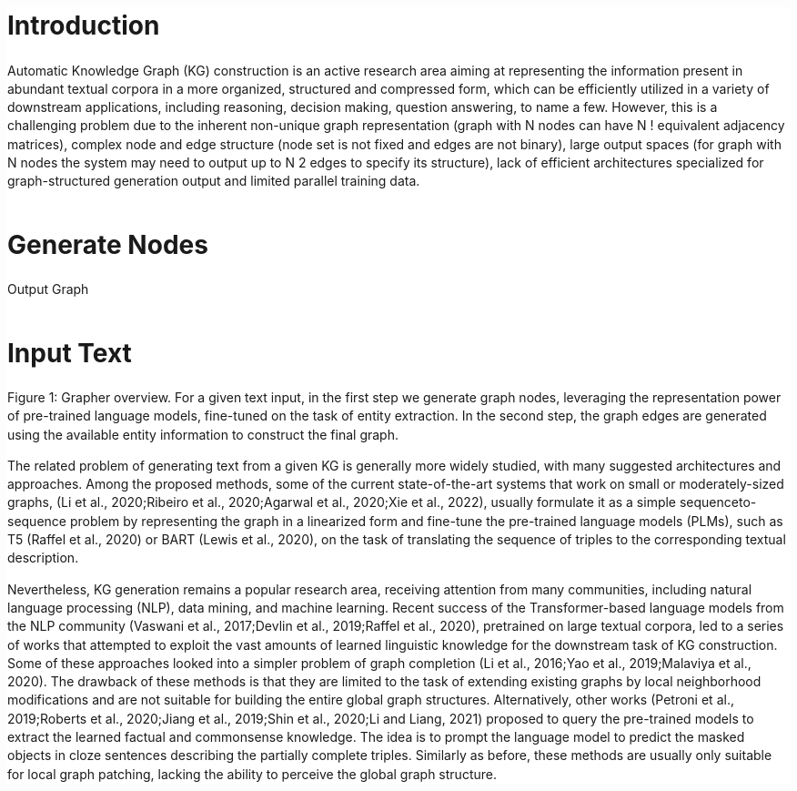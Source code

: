 # Introduction

Automatic Knowledge Graph (KG) construction is an active research area aiming at representing the information present in abundant textual corpora in a more organized, structured and compressed form, which can be efficiently utilized in a variety of downstream applications, including reasoning, decision making, question answering, to name a few. However, this is a challenging problem due to the inherent non-unique graph representation (graph with N nodes can have N ! equivalent adjacency matrices), complex node and edge structure (node set is not fixed and edges are not binary), large output spaces (for graph with N nodes the system may need to output up to N 2 edges to specify its structure), lack of efficient architectures specialized for graph-structured generation output and limited parallel training data.

# Generate Nodes

Output Graph

# Input Text

Figure 1: Grapher overview. For a given text input, in the first step we generate graph nodes, leveraging the representation power of pre-trained language models, fine-tuned on the task of entity extraction. In the second step, the graph edges are generated using the available entity information to construct the final graph.

The related problem of generating text from a given KG is generally more widely studied, with many suggested architectures and approaches. Among the proposed methods, some of the current state-of-the-art systems that work on small or moderately-sized graphs, (Li et al., 2020;Ribeiro et al., 2020;Agarwal et al., 2020;Xie et al., 2022), usually formulate it as a simple sequenceto-sequence problem by representing the graph in a linearized form and fine-tune the pre-trained language models (PLMs), such as T5 (Raffel et al., 2020) or BART (Lewis et al., 2020), on the task of translating the sequence of triples to the corresponding textual description.

Nevertheless, KG generation remains a popular research area, receiving attention from many communities, including natural language processing (NLP), data mining, and machine learning. Recent success of the Transformer-based language models from the NLP community (Vaswani et al., 2017;Devlin et al., 2019;Raffel et al., 2020), pretrained on large textual corpora, led to a series of works that attempted to exploit the vast amounts of learned linguistic knowledge for the downstream task of KG construction. Some of these approaches looked into a simpler problem of graph completion (Li et al., 2016;Yao et al., 2019;Malaviya et al., 2020). The drawback of these methods is that they are limited to the task of extending existing graphs by local neighborhood modifications and are not suitable for building the entire global graph structures. Alternatively, other works (Petroni et al., 2019;Roberts et al., 2020;Jiang et al., 2019;Shin et al., 2020;Li and Liang, 2021) proposed to query the pre-trained models to extract the learned factual and commonsense knowledge. The idea is to prompt the language model to predict the masked objects in cloze sentences describing the partially complete triples. Similarly as before, these methods are usually only suitable for local graph patching, lacking the ability to perceive the global graph structure.
